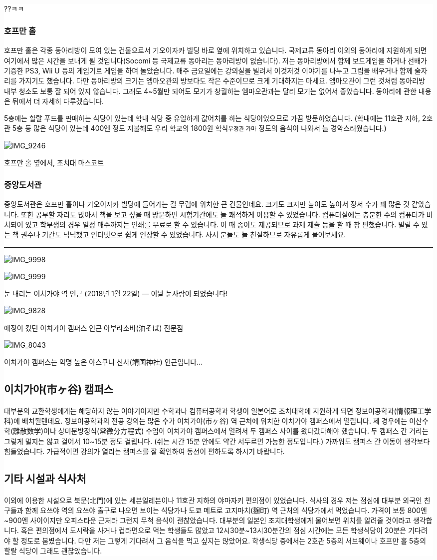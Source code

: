 ??ㅋㅋ

### 호프만 홀

호프만 홀은 각종 동아리방이 모여 있는 건물으로서 기오이자카 빌딩 바로 옆에 위치하고 있습니다. 국제교류 동아리 이외의 동아리에 지원하게 되면 여기에서 많은 시간을 보내게 될 것입니다(Socomi 등 국제교류 동아리는 동아리방이 없습니다). 저는 동아리방에서 함께 보드게임을 하거나 선배가 기증한 PS3, Wii U 등의 게임기로 게임을 하며 놀았습니다. 매주 금요일에는 강의실을 빌려서 이것저것 이야기를 나누고 그림을 배우거나 함께 술자리를 가지기도 했습니다. 다만 동아리방의 크기는 엠마오관의 방보다도 작은 수준이므로 크게 기대하지는 마세요. 엠마오관이 그런 것처럼 동아리방 내부  청소도 보통 잘 되어 있지 않습니다. 그래도 4~5월만 되어도 모기가 창궐하는 엠마오관과는 달리 모기는 없어서 좋았습니다. 동아리에 관한 내용은 뒤에서 더 자세히 다루겠습니다.

5층에는 할랄 푸드를 판매하는 식당이 있는데 학내 식당 중 유일하게 값어치를 하는 식당이었으므로 가끔 방문하였습니다. (학내에는 11호관 지하, 2호관 5층 등 많은 식당이 있는데 400엔 정도 지불해도 우리 학교의 1800원 학식<small>우정관 가마</small> 정도의 음식이 나와서 늘 경악스러웠습니다.)

![IMG_9246](http://static.sojin.io/images/일본_교환학생_경험_보고서/IMG_9246.JPG)

호프만 홀 옆에서, 조치대 마스코트

### 중앙도서관

중앙도서관은 호프만 홀이나 기오이자카 빌딩에 들어가는 길 무렵에 위치한 큰 건물인데요. 크기도 크지만 높이도 높아서 장서 수가 꽤 많은 것 같았습니다. 또한 공부할 자리도 많아서 책을 보고 싶을 때 방문하면 시험기간에도 늘 쾌적하게 이용할 수 있었습니다. 컴퓨터실에는 충분한 수의 컴퓨터가 비치되어 있고 학부생의 경우 일정 매수까지는 인쇄를 무료로 할 수 있습니다. 이 때 종이도 제공되므로 과제 제출 등을 할 때 참 편했습니다. 빌릴 수 있는 책 권수나 기간도 넉넉했고 인터넷으로 쉽게 연장할 수 있었습니다. 사서 분들도 늘 친절하므로 자유롭게 물어보세요.

***

![IMG_9998](http://static.sojin.io/images/일본_교환학생_경험_보고서/IMG_9998.JPG)

![IMG_9999](http://static.sojin.io/images/일본_교환학생_경험_보고서/IMG_9999.JPG)

눈 내리는 이치가야 역 인근 (2018년 1월 22일) — 이날 눈사람이 되었습니다!

![IMG_9828](http://static.sojin.io/images/일본_교환학생_경험_보고서/IMG_9828.JPG)

애정이 컸던 이치가야 캠퍼스 인근 아부라소바(油そば) 전문점

![IMG_8043](http://static.sojin.io/images/일본_교환학생_경험_보고서/IMG_8043.JPG)

이치가야 캠퍼스는 악명 높은 야스쿠니 신사(靖国神社) 인근입니다...

## 이치가야(市ヶ谷)  캠퍼스

대부분의 교환학생에게는 해당하지 않는 이야기이지만 수학과나 컴퓨터공학과 학생이 일본어로 조치대학에 지원하게 되면 정보이공학과(情報理工学科)에 배치될텐데요. 정보이공학과의 전공 강의는 많은 수가 이치가야(市ヶ谷) 역 근처에 위치한 이치가야 캠퍼스에서 열립니다. 제 경우에는 이산수학(離散数学)이나 상미분방정식(常微分方程式) 수업이 이치가야 캠퍼스에서 열려서 두 캠퍼스 사이를 왔다갔다해야 했습니다. 두 캠퍼스 간 거리는 그렇게 멀지는 않고 걸어서 10~15분 정도 걸립니다. (쉬는 시간 15분 안에도 약간 서두르면 가능한 정도입니다.) 가까워도 캠퍼스 간 이동이 생각보다 힘들었습니다. 가급적이면 강의가 열리는 캠퍼스를 잘 확인하여 동선이 편하도록 하시기 바랍니다.

## 기타 시설과 식사처

이외에 이용한 시설으로 북문(北門)에 있는 세븐일레븐이나 11호관 지하의 야마자키 편의점이 있었습니다. 식사의 경우 저는 점심에 대부분 외국인 친구들과 함께 요쓰야 역의 요쓰야 출구로 나오면 보이는 식당가나 도쿄 메트로 고지마치(麹町) 역 근처의 식당가에서 먹었습니다. 가격이 보통  800엔~900엔 사이이지만 오피스타운 근처라 그런지 무척 음식이 괜찮았습니다. 대부분의 일본인 조치대학생에게 물어보면 위치를 알려줄 것이라고 생각합니다. 혹은 편의점에서 도시락을 사거나 컵라면으로 먹는 학생들도 많았고 12시30분~13시30분간의 점심 시간에는 모든 학생식당이 20분은 기다려야 할 정도로 붐볐습니다. 다만 저는 그렇게 기다려서 그 음식을 먹고 싶지는 않았어요. 학생식당 중에서는 2호관 5층의 서브웨이나 호프만 홀 5층의 할랄 식당이 그래도 괜찮았습니다.
